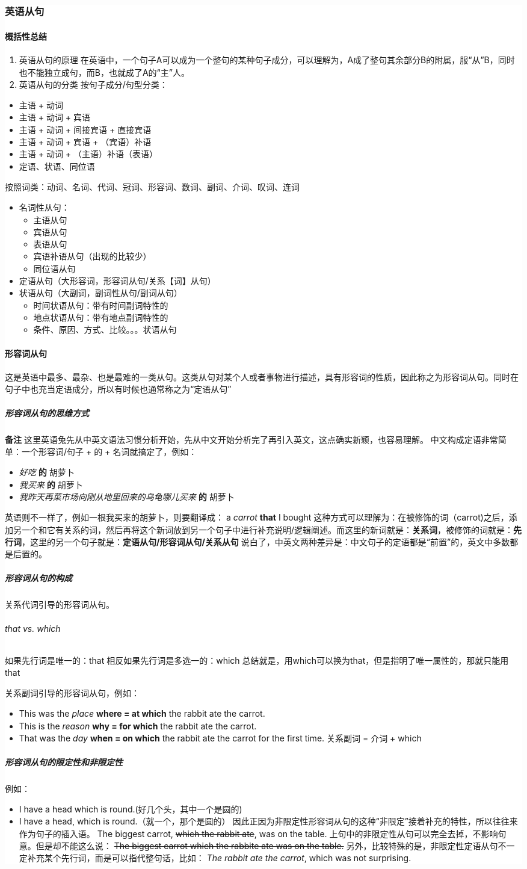 ### 英语从句
#### 概括性总结
1. 英语从句的原理
在英语中，一个句子A可以成为一个整句的某种句子成分，可以理解为，A成了整句其余部分B的附属，服“从”B，同时也不能独立成句，而B，也就成了A的“主”人。
2. 英语从句的分类
按句子成分/句型分类：
- 主语 + 动词
- 主语 + 动词 + 宾语
- 主语 + 动词 + 间接宾语 + 直接宾语
- 主语 + 动词 + 宾语 + （宾语）补语
- 主语 + 动词 + （主语）补语（表语）
- 定语、状语、同位语

按照词类：动词、名词、代词、冠词、形容词、数词、副词、介词、叹词、连词
- 名词性从句：
    + 主语从句
    + 宾语从句
    + 表语从句
    + 宾语补语从句（出现的比较少）
    + 同位语从句
- 定语从句（大形容词，形容词从句/关系【词】从句）
- 状语从句（大副词，副词性从句/副词从句）
    + 时间状语从句：带有时间副词特性的
    + 地点状语从句：带有地点副词特性的
    + 条件、原因、方式、比较。。。状语从句

#### 形容词从句
这是英语中最多、最杂、也是最难的一类从句。这类从句对某个人或者事物进行描述，具有形容词的性质，因此称之为形容词从句。同时在句子中也充当定语成分，所以有时候也通常称之为“定语从句”
##### 形容词从句的思维方式
**备注** 这里英语兔先从中英文语法习惯分析开始，先从中文开始分析完了再引入英文，这点确实新颖，也容易理解。
中文构成定语非常简单：一个形容词/句子 + 的 + 名词就搞定了，例如：
- *好吃* **的** 胡萝卜
- *我买来* **的** 胡萝卜
- *我昨天再菜市场向刚从地里回来的乌龟哪儿买来* **的** 胡萝卜

英语则不一样了，例如一根我买来的胡萝卜，则要翻译成：
a *carrot* **that** I bought
这种方式可以理解为：在被修饰的词（carrot)之后，添加另一个和它有关系的词，然后再将这个新词放到另一个句子中进行补充说明/逻辑阐述。而这里的新词就是：**关系词**，被修饰的词就是：**先行词**，这里的另一个句子就是：**定语从句/形容词从句/关系从句**
说白了，中英文两种差异是：中文句子的定语都是“前置”的，英文中多数都是后置的。

##### 形容词从句的构成
关系代词引导的形容词从句。
###### that vs. which
如果先行词是唯一的：that
相反如果先行词是多选一的：which
总结就是，用which可以换为that，但是指明了唯一属性的，那就只能用that

关系副词引导的形容词从句，例如：
- This was the *place* **where = at which** the rabbit ate the carrot.
- This is the *reason* **why = for which** the rabbit ate the carrot.
- That was the *day* **when = on which** the rabbit ate the carrot for the first time.
关系副词 = 介词 + which
##### 形容词从句的限定性和非限定性
例如：
- I have a head which is round.(好几个头，其中一个是圆的)
- I have a head, which is round.（就一个，那个是圆的）
因此正因为非限定性形容词从句的这种“非限定”接着补充的特性，所以往往来作为句子的插入语。
The biggest carrot, ~~which the rabbit ate~~, was on the table.
上句中的非限定性从句可以完全去掉，不影响句意。但是却不能这么说：
~~The biggest carrot which the rabbite ate was on the table.~~
另外，比较特殊的是，非限定性定语从句不一定补充某个先行词，而是可以指代整句话，比如：
*The rabbit ate the carrot*, which was not surprising.
